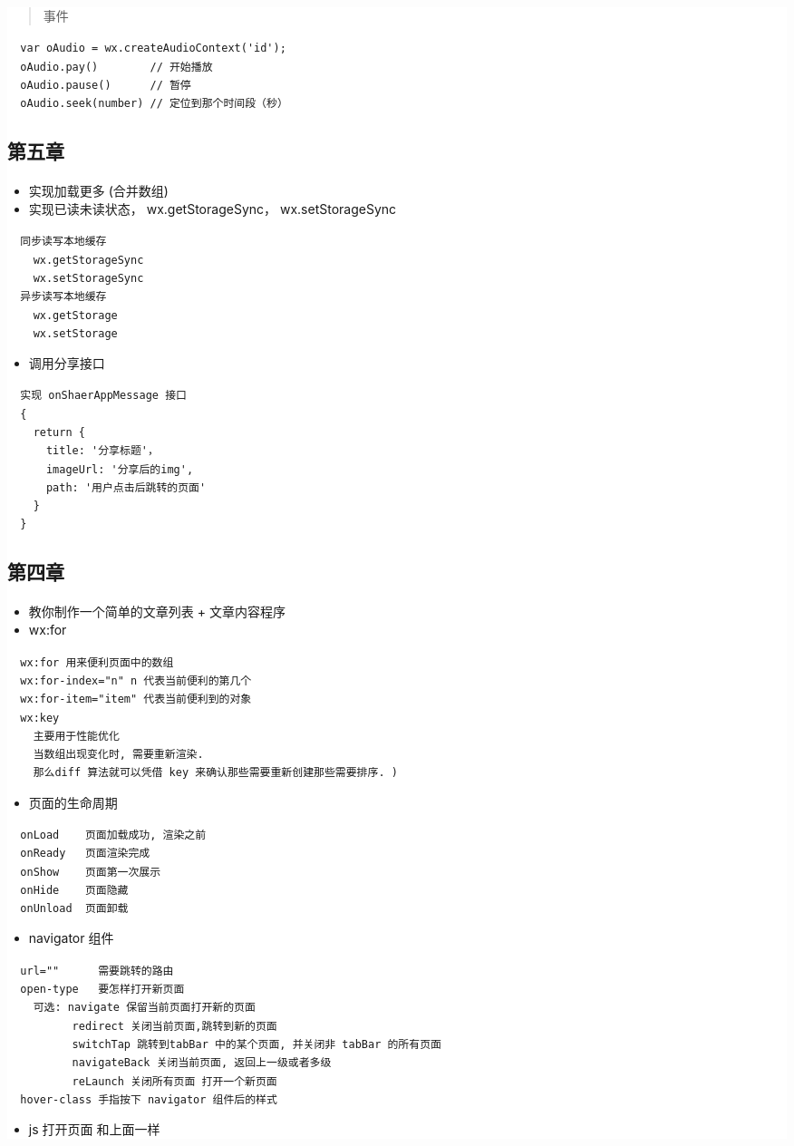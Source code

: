 > 事件

```
  var oAudio = wx.createAudioContext('id');
  oAudio.pay()        // 开始播放
  oAudio.pause()      // 暂停
  oAudio.seek(number) // 定位到那个时间段（秒）
```

## 第五章
- 实现加载更多 (合并数组)
- 实现已读未读状态， wx.getStorageSync， wx.setStorageSync
```
  同步读写本地缓存
    wx.getStorageSync
    wx.setStorageSync
  异步读写本地缓存
    wx.getStorage
    wx.setStorage
```
- 调用分享接口
```
  实现 onShaerAppMessage 接口
  {
    return {
      title: '分享标题'，
      imageUrl: '分享后的img',
      path: '用户点击后跳转的页面'
    }
  }
```

## 第四章
- 教你制作一个简单的文章列表 + 文章内容程序
- wx:for
```
  wx:for 用来便利页面中的数组
  wx:for-index="n" n 代表当前便利的第几个
  wx:for-item="item" 代表当前便利到的对象
  wx:key
    主要用于性能优化
    当数组出现变化时, 需要重新渲染.
    那么diff 算法就可以凭借 key 来确认那些需要重新创建那些需要排序. )
```
- 页面的生命周期
```
  onLoad    页面加载成功, 渲染之前
  onReady   页面渲染完成
  onShow    页面第一次展示
  onHide    页面隐藏
  onUnload  页面卸载
```
- navigator 组件
```
  url=""      需要跳转的路由
  open-type   要怎样打开新页面
    可选: navigate 保留当前页面打开新的页面
          redirect 关闭当前页面,跳转到新的页面
          switchTap 跳转到tabBar 中的某个页面, 并关闭非 tabBar 的所有页面
          navigateBack 关闭当前页面, 返回上一级或者多级
          reLaunch 关闭所有页面 打开一个新页面
  hover-class 手指按下 navigator 组件后的样式
```
- js 打开页面 和上面一样
```
```